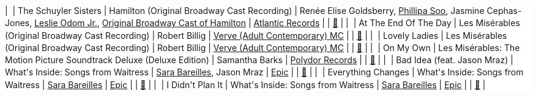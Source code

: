 | <img src="https://i.scdn.co/image/ab67616d0000b273d72fb5571087bca0a2fed008" alt="" width="50" /> | The Schuyler Sisters                                                                 | Hamilton (Original Broadway Cast Recording)                           | Renée Elise Goldsberry, [Phillipa Soo](../../artists/phillipa_soo.md), Jasmine Cephas-Jones, [Leslie Odom Jr.](../../artists/leslie_odom_jr_.md), [Original Broadway Cast of Hamilton](../../artists/original_broadway_cast_of_hamilton.md)                                                                                                                                                                                                | [Atlantic Records](../../labels/atlantic_records.md)                               |     | [🔗](https://open.spotify.com/track/71X7bPDljJHrmEGYCe7kQ8) |
| <img src="https://i.scdn.co/image/ab67616d0000b27311213770e112f78d4075b61f" alt="" width="50" /> | At The End Of The Day                                                                | Les Misérables (Original Broadway Cast Recording)                     | Robert Billig                                                                                                                                                                                                                                                                                                                                                                                                                              | [Verve (Adult Contemporary) MC](../../labels/verve__adult_contemporary__mc.md)     |     | [🔗](https://open.spotify.com/track/0mF1fLbjCfkE4mO4n5xHWk) |
| <img src="https://i.scdn.co/image/ab67616d0000b27311213770e112f78d4075b61f" alt="" width="50" /> | Lovely Ladies                                                                        | Les Misérables (Original Broadway Cast Recording)                     | Robert Billig                                                                                                                                                                                                                                                                                                                                                                                                                              | [Verve (Adult Contemporary) MC](../../labels/verve__adult_contemporary__mc.md)     |     | [🔗](https://open.spotify.com/track/35QHqaQSfKROhcBJxgFlct) |
| <img src="https://i.scdn.co/image/ab67616d0000b2739c0f9e625ee5cac9e2abfc6e" alt="" width="50" /> | On My Own                                                                            | Les Misérables: The Motion Picture Soundtrack Deluxe (Deluxe Edition) | Samantha Barks                                                                                                                                                                                                                                                                                                                                                                                                                             | [Polydor Records](../../labels/polydor_records.md)                                 |     | [🔗](https://open.spotify.com/track/3Mr6ofzF6ZuYiqHh8qNud3) |
| <img src="https://i.scdn.co/image/ab67616d0000b2737acf0cb659dceb25ddbfd39a" alt="" width="50" /> | Bad Idea (feat. Jason Mraz)                                                          | What's Inside: Songs from Waitress                                    | [Sara Bareilles](../../artists/sara_bareilles.md), Jason Mraz                                                                                                                                                                                                                                                                                                                                                                              | [Epic](../../labels/epic.md)                                                       |     | [🔗](https://open.spotify.com/track/1xi7L6YU6TRzXgh2rogz1h) |
| <img src="https://i.scdn.co/image/ab67616d0000b2737acf0cb659dceb25ddbfd39a" alt="" width="50" /> | Everything Changes                                                                   | What's Inside: Songs from Waitress                                    | [Sara Bareilles](../../artists/sara_bareilles.md)                                                                                                                                                                                                                                                                                                                                                                                          | [Epic](../../labels/epic.md)                                                       |     | [🔗](https://open.spotify.com/track/11R6SmSuzXE8ftk1vlPEKP) |
| <img src="https://i.scdn.co/image/ab67616d0000b2737acf0cb659dceb25ddbfd39a" alt="" width="50" /> | I Didn't Plan It                                                                     | What's Inside: Songs from Waitress                                    | [Sara Bareilles](../../artists/sara_bareilles.md)                                                                                                                                                                                                                                                                                                                                                                                          | [Epic](../../labels/epic.md)                                                       |     | [🔗](https://open.spotify.com/track/5EPytk5jah5T1EqOmu1QfP) |